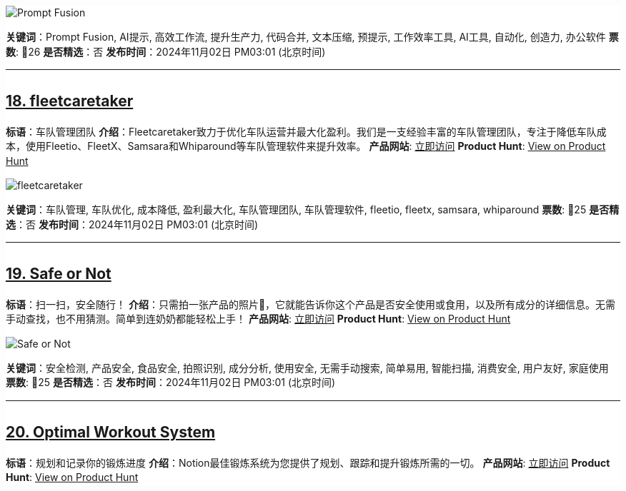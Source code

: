 ![Prompt Fusion](https://ph-files.imgix.net/40595855-2490-4e01-b8a4-086dab9b72b7.jpeg?auto=format&fit=crop&frame=1&h=512&w=1024)

**关键词**：Prompt Fusion, AI提示, 高效工作流, 提升生产力, 代码合并, 文本压缩, 预提示, 工作效率工具, AI工具, 自动化, 创造力, 办公软件
**票数**: 🔺26
**是否精选**：否
**发布时间**：2024年11月02日 PM03:01 (北京时间)

---

## [18. fleetcaretaker](https://www.producthunt.com/posts/fleetcaretaker?utm_campaign=producthunt-api&utm_medium=api-v2&utm_source=Application%3A+decohack+%28ID%3A+131684%29)
**标语**：车队管理团队
**介绍**：Fleetcaretaker致力于优化车队运营并最大化盈利。我们是一支经验丰富的车队管理团队，专注于降低车队成本，使用Fleetio、FleetX、Samsara和Whiparound等车队管理软件来提升效率。
**产品网站**: [立即访问](https://www.producthunt.com/r/G5RLT6PSNY6BKV?utm_campaign=producthunt-api&utm_medium=api-v2&utm_source=Application%3A+decohack+%28ID%3A+131684%29)
**Product Hunt**: [View on Product Hunt](https://www.producthunt.com/posts/fleetcaretaker?utm_campaign=producthunt-api&utm_medium=api-v2&utm_source=Application%3A+decohack+%28ID%3A+131684%29)

![fleetcaretaker](https://ph-files.imgix.net/c2677c3d-ca66-4b32-b9ae-9b5d769b4d5e.jpeg?auto=format&fit=crop&frame=1&h=512&w=1024)

**关键词**：车队管理, 车队优化, 成本降低, 盈利最大化, 车队管理团队, 车队管理软件, fleetio, fleetx, samsara, whiparound
**票数**: 🔺25
**是否精选**：否
**发布时间**：2024年11月02日 PM03:01 (北京时间)

---

## [19. Safe or Not](https://www.producthunt.com/posts/safe-or-not?utm_campaign=producthunt-api&utm_medium=api-v2&utm_source=Application%3A+decohack+%28ID%3A+131684%29)
**标语**：扫一扫，安全随行！
**介绍**：只需拍一张产品的照片📸，它就能告诉你这个产品是否安全使用或食用，以及所有成分的详细信息。无需手动查找，也不用猜测。简单到连奶奶都能轻松上手！
**产品网站**: [立即访问](https://www.producthunt.com/r/CGNTZ7TJ4MDNEC?utm_campaign=producthunt-api&utm_medium=api-v2&utm_source=Application%3A+decohack+%28ID%3A+131684%29)
**Product Hunt**: [View on Product Hunt](https://www.producthunt.com/posts/safe-or-not?utm_campaign=producthunt-api&utm_medium=api-v2&utm_source=Application%3A+decohack+%28ID%3A+131684%29)

![Safe or Not](https://ph-files.imgix.net/9c7db23b-759f-4216-89c0-5a1b5adf0277.png?auto=format&fit=crop&frame=1&h=512&w=1024)

**关键词**：安全检测, 产品安全, 食品安全, 拍照识别, 成分分析, 使用安全, 无需手动搜索, 简单易用, 智能扫描, 消费安全, 用户友好, 家庭使用
**票数**: 🔺25
**是否精选**：否
**发布时间**：2024年11月02日 PM03:01 (北京时间)

---

## [20. Optimal Workout System](https://www.producthunt.com/posts/optimal-workout-system?utm_campaign=producthunt-api&utm_medium=api-v2&utm_source=Application%3A+decohack+%28ID%3A+131684%29)
**标语**：规划和记录你的锻炼进度
**介绍**：Notion最佳锻炼系统为您提供了规划、跟踪和提升锻炼所需的一切。
**产品网站**: [立即访问](https://www.producthunt.com/r/C4C3YHRQBZN4VZ?utm_campaign=producthunt-api&utm_medium=api-v2&utm_source=Application%3A+decohack+%28ID%3A+131684%29)
**Product Hunt**: [View on Product Hunt](https://www.producthunt.com/posts/optimal-workout-system?utm_campaign=producthunt-api&utm_medium=api-v2&utm_source=Application%3A+decohack+%28ID%3A+131684%29)
